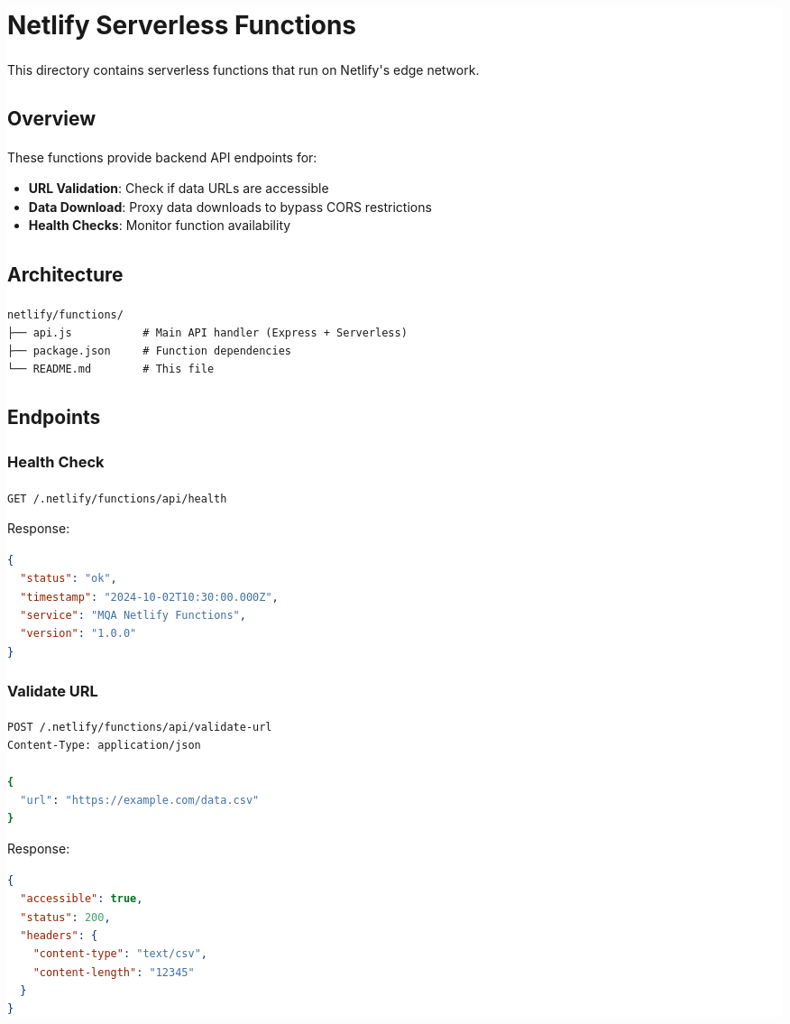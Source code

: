 # Netlify Serverless Functions

This directory contains serverless functions that run on Netlify's edge network.

## Overview

These functions provide backend API endpoints for:
- **URL Validation**: Check if data URLs are accessible
- **Data Download**: Proxy data downloads to bypass CORS restrictions
- **Health Checks**: Monitor function availability

## Architecture

```
netlify/functions/
├── api.js           # Main API handler (Express + Serverless)
├── package.json     # Function dependencies
└── README.md        # This file
```

## Endpoints

### Health Check
```bash
GET /.netlify/functions/api/health
```

Response:
```json
{
  "status": "ok",
  "timestamp": "2024-10-02T10:30:00.000Z",
  "service": "MQA Netlify Functions",
  "version": "1.0.0"
}
```

### Validate URL
```bash
POST /.netlify/functions/api/validate-url
Content-Type: application/json

{
  "url": "https://example.com/data.csv"
}
```

Response:
```json
{
  "accessible": true,
  "status": 200,
  "headers": {
    "content-type": "text/csv",
    "content-length": "12345"
  }
}
```
